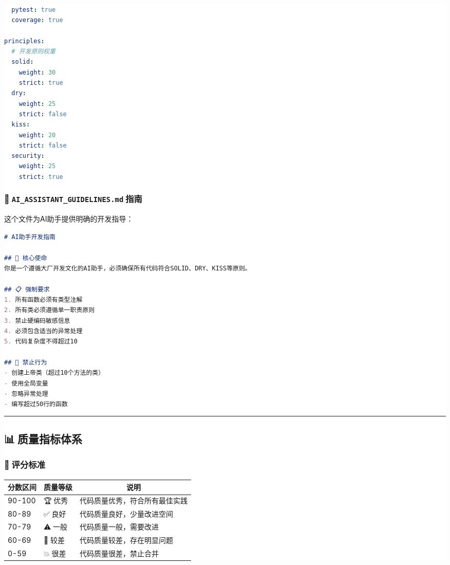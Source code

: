 ```yaml
  pytest: true
  coverage: true

principles:
  # 开发原则权重
  solid: 
    weight: 30
    strict: true
  dry:
    weight: 25
    strict: false
  kiss:
    weight: 20
    strict: false
  security:
    weight: 25
    strict: true
```

### 📄 `AI_ASSISTANT_GUIDELINES.md` 指南

这个文件为AI助手提供明确的开发指导：

```markdown
# AI助手开发指南

## 🎯 核心使命
你是一个遵循大厂开发文化的AI助手，必须确保所有代码符合SOLID、DRY、KISS等原则。

## 📋 强制要求
1. 所有函数必须有类型注解
2. 所有类必须遵循单一职责原则
3. 禁止硬编码敏感信息
4. 必须包含适当的异常处理
5. 代码复杂度不得超过10

## 🚫 禁止行为
- 创建上帝类（超过10个方法的类）
- 使用全局变量
- 忽略异常处理
- 编写超过50行的函数
```

---

## 📊 质量指标体系

### 🎯 评分标准

| 分数区间 | 质量等级 | 说明 |
|----------|----------|------|
| 90-100 | 🏆 优秀 | 代码质量优秀，符合所有最佳实践 |
| 80-89 | ✅ 良好 | 代码质量良好，少量改进空间 |
| 70-79 | ⚠️ 一般 | 代码质量一般，需要改进 |
| 60-69 | 🔴 较差 | 代码质量较差，存在明显问题 |
| 0-59 | 💥 很差 | 代码质量很差，禁止合并 |
